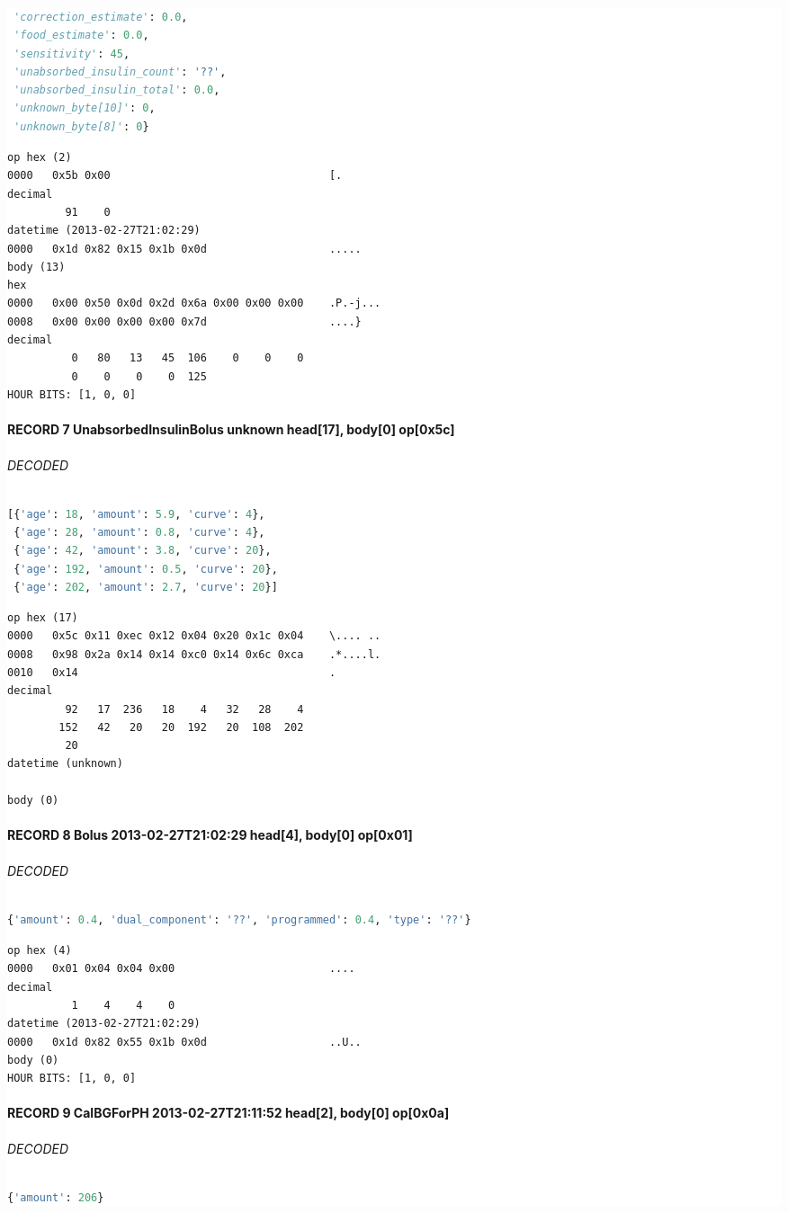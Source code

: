 ```python
 'correction_estimate': 0.0,
 'food_estimate': 0.0,
 'sensitivity': 45,
 'unabsorbed_insulin_count': '??',
 'unabsorbed_insulin_total': 0.0,
 'unknown_byte[10]': 0,
 'unknown_byte[8]': 0}
```
    op hex (2)
    0000   0x5b 0x00                                  [.
    decimal
             91    0
    datetime (2013-02-27T21:02:29)
    0000   0x1d 0x82 0x15 0x1b 0x0d                   .....
    body (13)
    hex
    0000   0x00 0x50 0x0d 0x2d 0x6a 0x00 0x00 0x00    .P.-j...
    0008   0x00 0x00 0x00 0x00 0x7d                   ....}
    decimal
              0   80   13   45  106    0    0    0
              0    0    0    0  125
    HOUR BITS: [1, 0, 0]
#### RECORD 7 UnabsorbedInsulinBolus unknown head[17], body[0] op[0x5c]
###### DECODED
```python
[{'age': 18, 'amount': 5.9, 'curve': 4},
 {'age': 28, 'amount': 0.8, 'curve': 4},
 {'age': 42, 'amount': 3.8, 'curve': 20},
 {'age': 192, 'amount': 0.5, 'curve': 20},
 {'age': 202, 'amount': 2.7, 'curve': 20}]
```
    op hex (17)
    0000   0x5c 0x11 0xec 0x12 0x04 0x20 0x1c 0x04    \.... ..
    0008   0x98 0x2a 0x14 0x14 0xc0 0x14 0x6c 0xca    .*....l.
    0010   0x14                                       .
    decimal
             92   17  236   18    4   32   28    4
            152   42   20   20  192   20  108  202
             20
    datetime (unknown)

    body (0)

#### RECORD 8 Bolus 2013-02-27T21:02:29 head[4], body[0] op[0x01]
###### DECODED
```python
{'amount': 0.4, 'dual_component': '??', 'programmed': 0.4, 'type': '??'}
```
    op hex (4)
    0000   0x01 0x04 0x04 0x00                        ....
    decimal
              1    4    4    0
    datetime (2013-02-27T21:02:29)
    0000   0x1d 0x82 0x55 0x1b 0x0d                   ..U..
    body (0)
    HOUR BITS: [1, 0, 0]
#### RECORD 9 CalBGForPH 2013-02-27T21:11:52 head[2], body[0] op[0x0a]
###### DECODED
```python
{'amount': 206}
```